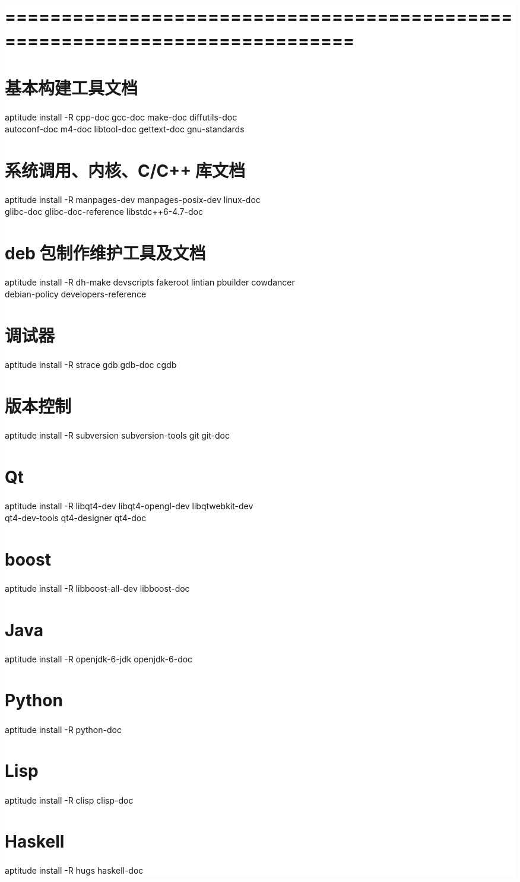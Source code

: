 # ============================================================================
# 基本构建工具文档
aptitude install -R cpp-doc gcc-doc make-doc diffutils-doc \
autoconf-doc m4-doc libtool-doc gettext-doc gnu-standards

# 系统调用、内核、C/C++ 库文档
aptitude install -R manpages-dev manpages-posix-dev linux-doc \
glibc-doc glibc-doc-reference libstdc++6-4.7-doc

# deb 包制作维护工具及文档
aptitude install -R dh-make devscripts fakeroot lintian pbuilder cowdancer \
debian-policy developers-reference

# 调试器
aptitude install -R strace gdb gdb-doc cgdb

# 版本控制
aptitude install -R subversion subversion-tools git git-doc

# Qt
aptitude install -R libqt4-dev libqt4-opengl-dev libqtwebkit-dev \
qt4-dev-tools qt4-designer qt4-doc

# boost
aptitude install -R libboost-all-dev libboost-doc

# Java
aptitude install -R openjdk-6-jdk openjdk-6-doc

# Python
aptitude install -R python-doc

# Lisp
aptitude install -R clisp clisp-doc

# Haskell
aptitude install -R hugs haskell-doc

